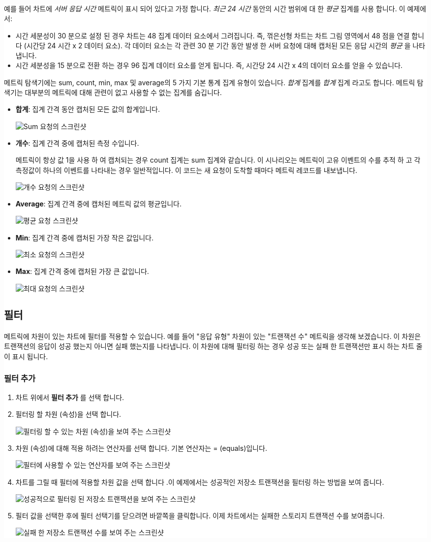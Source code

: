 예를 들어 차트에 *서버 응답 시간* 메트릭이 표시 되어 있다고 가정 합니다. *최근 24 시간* 동안의 시간 범위에 대 한 *평균* 집계를 사용 합니다. 이 예제에서:

- 시간 세분성이 30 분으로 설정 된 경우 차트는 48 집계 데이터 요소에서 그려집니다. 즉, 꺾은선형 차트는 차트 그림 영역에서 48 점을 연결 합니다 (시간당 24 시간 x 2 데이터 요소). 각 데이터 요소는 각 관련 30 분 기간 동안 발생 한 서버 요청에 대해 캡처된 모든 응답 시간의 *평균* 을 나타냅니다.
- 시간 세분성을 15 분으로 전환 하는 경우 96 집계 데이터 요소를 얻게 됩니다.  즉, 시간당 24 시간 x 4의 데이터 요소를 얻을 수 있습니다.

메트릭 탐색기에는 sum, count, min, max 및 average의 5 가지 기본 통계 집계 유형이 있습니다. *합계* 집계를 *합계* 집계 라고도 합니다. 메트릭 탐색기는 대부분의 메트릭에 대해 관련이 없고 사용할 수 없는 집계를 숨깁니다.

* **합계**: 집계 간격 동안 캡처된 모든 값의 합계입니다.

    ![Sum 요청의 스크린샷](./media/metrics-charts/request-sum.png)

* **개수**: 집계 간격 중에 캡처된 측정 수입니다. 
    
    메트릭이 항상 값 1을 사용 하 여 캡처되는 경우 count 집계는 sum 집계와 같습니다. 이 시나리오는 메트릭이 고유 이벤트의 수를 추적 하 고 각 측정값이 하나의 이벤트를 나타내는 경우 일반적입니다. 이 코드는 새 요청이 도착할 때마다 메트릭 레코드를 내보냅니다.

    ![개수 요청의 스크린샷](./media/metrics-charts/request-count.png)

* **Average**: 집계 간격 중에 캡처된 메트릭 값의 평균입니다.

    ![평균 요청 스크린샷](./media/metrics-charts/request-avg.png)

* **Min**: 집계 간격 중에 캡처된 가장 작은 값입니다.

    ![최소 요청의 스크린샷](./media/metrics-charts/request-min.png)

* **Max**: 집계 간격 중에 캡처된 가장 큰 값입니다.

    ![최대 요청의 스크린샷](./media/metrics-charts/request-max.png)

## <a name="filters"></a>필터

메트릭에 차원이 있는 차트에 필터를 적용할 수 있습니다. 예를 들어 "응답 유형" 차원이 있는 "트랜잭션 수" 메트릭을 생각해 보겠습니다. 이 차원은 트랜잭션의 응답이 성공 했는지 아니면 실패 했는지를 나타냅니다. 이 차원에 대해 필터링 하는 경우 성공 또는 실패 한 트랜잭션만 표시 하는 차트 줄이 표시 됩니다. 

### <a name="add-a-filter"></a>필터 추가

1. 차트 위에서 **필터 추가** 를 선택 합니다.

2. 필터링 할 차원 (속성)을 선택 합니다.

   ![필터링 할 수 있는 차원 (속성)을 보여 주는 스크린샷](./media/metrics-charts/028.png)

3. 차원 (속성)에 대해 적용 하려는 연산자를 선택 합니다. 기본 연산자는 = (equals)입니다.

   ![필터에 사용할 수 있는 연산자를 보여 주는 스크린샷](./media/metrics-charts/filter-operator.png)

4. 차트를 그릴 때 필터에 적용할 차원 값을 선택 합니다 .이 예제에서는 성공적인 저장소 트랜잭션을 필터링 하는 방법을 보여 줍니다.

   ![성공적으로 필터링 된 저장소 트랜잭션을 보여 주는 스크린샷](./media/metrics-charts/029.png)

5. 필터 값을 선택한 후에 필터 선택기를 닫으려면 바깥쪽을 클릭합니다. 이제 차트에서는 실패한 스토리지 트랜잭션 수를 보여줍니다.

   ![실패 한 저장소 트랜잭션 수를 보여 주는 스크린샷](./media/metrics-charts/030.png)
